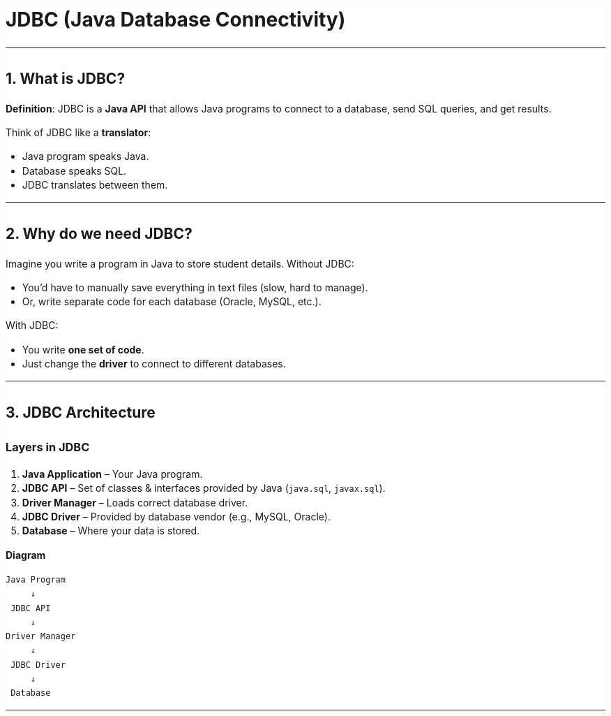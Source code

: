 
# **JDBC (Java Database Connectivity)**

---

## **1. What is JDBC?**

**Definition**:
JDBC is a **Java API** that allows Java programs to connect to a database, send SQL queries, and get results.

Think of JDBC like a **translator**:

* Java program speaks Java.
* Database speaks SQL.
* JDBC translates between them.

---

## **2. Why do we need JDBC?**

Imagine you write a program in Java to store student details.
Without JDBC:

* You’d have to manually save everything in text files (slow, hard to manage).
* Or, write separate code for each database (Oracle, MySQL, etc.).

With JDBC:

* You write **one set of code**.
* Just change the **driver** to connect to different databases.

---

## **3. JDBC Architecture**

### **Layers in JDBC**

1. **Java Application** – Your Java program.
2. **JDBC API** – Set of classes & interfaces provided by Java (`java.sql`, `javax.sql`).
3. **Driver Manager** – Loads correct database driver.
4. **JDBC Driver** – Provided by database vendor (e.g., MySQL, Oracle).
5. **Database** – Where your data is stored.

**Diagram**

```
Java Program
     ↓
 JDBC API
     ↓
Driver Manager
     ↓
 JDBC Driver
     ↓
 Database
```

---